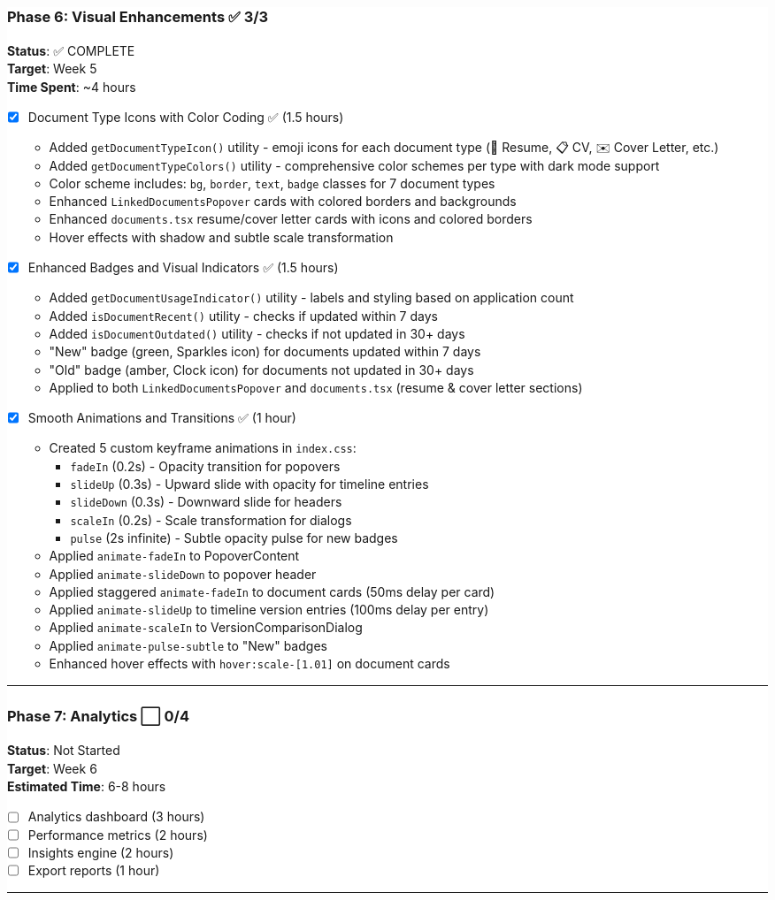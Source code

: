 
### **Phase 6: Visual Enhancements** ✅ 3/3
**Status**: ✅ COMPLETE  
**Target**: Week 5  
**Time Spent**: ~4 hours

- [x] Document Type Icons with Color Coding ✅ (1.5 hours)
  - Added `getDocumentTypeIcon()` utility - emoji icons for each document type (📄 Resume, 📋 CV, ✉️ Cover Letter, etc.)
  - Added `getDocumentTypeColors()` utility - comprehensive color schemes per type with dark mode support
  - Color scheme includes: `bg`, `border`, `text`, `badge` classes for 7 document types
  - Enhanced `LinkedDocumentsPopover` cards with colored borders and backgrounds
  - Enhanced `documents.tsx` resume/cover letter cards with icons and colored borders
  - Hover effects with shadow and subtle scale transformation

- [x] Enhanced Badges and Visual Indicators ✅ (1.5 hours)
  - Added `getDocumentUsageIndicator()` utility - labels and styling based on application count
  - Added `isDocumentRecent()` utility - checks if updated within 7 days
  - Added `isDocumentOutdated()` utility - checks if not updated in 30+ days
  - "New" badge (green, Sparkles icon) for documents updated within 7 days
  - "Old" badge (amber, Clock icon) for documents not updated in 30+ days
  - Applied to both `LinkedDocumentsPopover` and `documents.tsx` (resume & cover letter sections)

- [x] Smooth Animations and Transitions ✅ (1 hour)
  - Created 5 custom keyframe animations in `index.css`:
    - `fadeIn` (0.2s) - Opacity transition for popovers
    - `slideUp` (0.3s) - Upward slide with opacity for timeline entries
    - `slideDown` (0.3s) - Downward slide for headers
    - `scaleIn` (0.2s) - Scale transformation for dialogs
    - `pulse` (2s infinite) - Subtle opacity pulse for new badges
  - Applied `animate-fadeIn` to PopoverContent
  - Applied `animate-slideDown` to popover header
  - Applied staggered `animate-fadeIn` to document cards (50ms delay per card)
  - Applied `animate-slideUp` to timeline version entries (100ms delay per entry)
  - Applied `animate-scaleIn` to VersionComparisonDialog
  - Applied `animate-pulse-subtle` to "New" badges
  - Enhanced hover effects with `hover:scale-[1.01]` on document cards

---

### **Phase 7: Analytics** ⬜ 0/4
**Status**: Not Started  
**Target**: Week 6  
**Estimated Time**: 6-8 hours

- [ ] Analytics dashboard (3 hours)
- [ ] Performance metrics (2 hours)
- [ ] Insights engine (2 hours)
- [ ] Export reports (1 hour)

---
